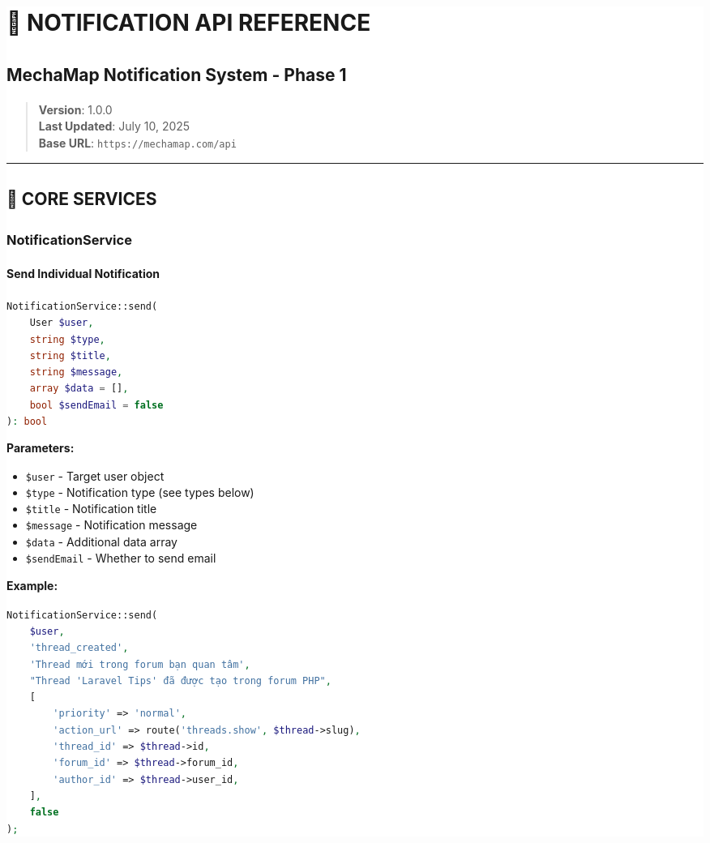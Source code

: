 # 📡 **NOTIFICATION API REFERENCE**
## **MechaMap Notification System - Phase 1**

> **Version**: 1.0.0  
> **Last Updated**: July 10, 2025  
> **Base URL**: `https://mechamap.com/api`

---

## 🔧 **CORE SERVICES**

### **NotificationService**

#### **Send Individual Notification**
```php
NotificationService::send(
    User $user,
    string $type,
    string $title, 
    string $message,
    array $data = [],
    bool $sendEmail = false
): bool
```

**Parameters:**
- `$user` - Target user object
- `$type` - Notification type (see types below)
- `$title` - Notification title
- `$message` - Notification message
- `$data` - Additional data array
- `$sendEmail` - Whether to send email

**Example:**
```php
NotificationService::send(
    $user,
    'thread_created',
    'Thread mới trong forum bạn quan tâm',
    "Thread 'Laravel Tips' đã được tạo trong forum PHP",
    [
        'priority' => 'normal',
        'action_url' => route('threads.show', $thread->slug),
        'thread_id' => $thread->id,
        'forum_id' => $thread->forum_id,
        'author_id' => $thread->user_id,
    ],
    false
);
```
